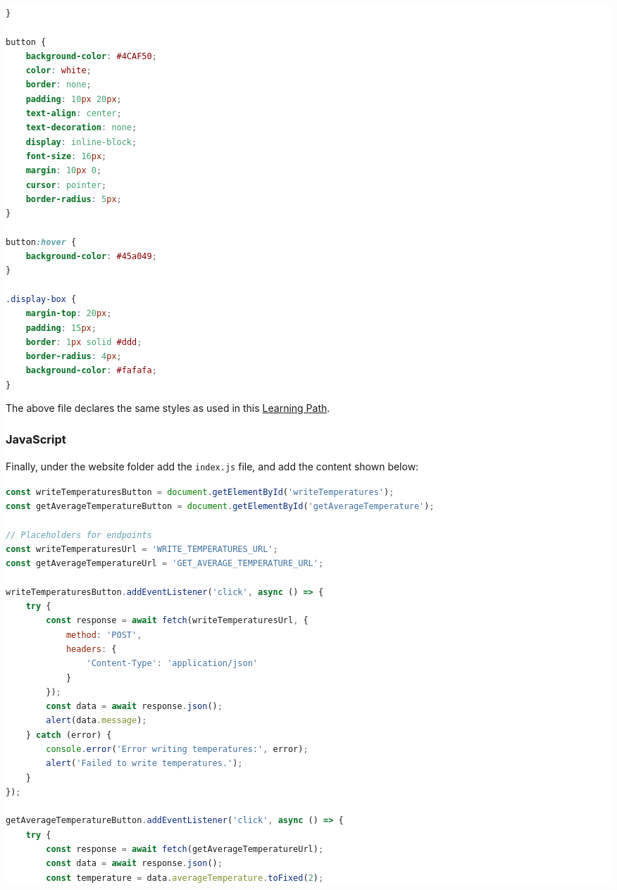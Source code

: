 ```CSS
}

button {
    background-color: #4CAF50;
    color: white;
    border: none;
    padding: 10px 20px;
    text-align: center;
    text-decoration: none;
    display: inline-block;
    font-size: 16px;
    margin: 10px 0;
    cursor: pointer;
    border-radius: 5px;
}

button:hover {
    background-color: #45a049;
}

.display-box {
    margin-top: 20px;
    padding: 15px;
    border: 1px solid #ddd;
    border-radius: 4px;
    background-color: #fafafa;
}
```

The above file declares the same styles as used in this [Learning Path](/learning-paths/laptops-and-desktops/win_aws_iot_s3/).

### JavaScript
Finally, under the website folder add the `index.js` file, and add the content shown below:

```JavaScript
const writeTemperaturesButton = document.getElementById('writeTemperatures');
const getAverageTemperatureButton = document.getElementById('getAverageTemperature');

// Placeholders for endpoints
const writeTemperaturesUrl = 'WRITE_TEMPERATURES_URL';
const getAverageTemperatureUrl = 'GET_AVERAGE_TEMPERATURE_URL';

writeTemperaturesButton.addEventListener('click', async () => {
    try {
        const response = await fetch(writeTemperaturesUrl, {
            method: 'POST',
            headers: {
                'Content-Type': 'application/json'
            }
        });
        const data = await response.json();
        alert(data.message);
    } catch (error) {
        console.error('Error writing temperatures:', error);
        alert('Failed to write temperatures.');
    }
});

getAverageTemperatureButton.addEventListener('click', async () => {
    try {
        const response = await fetch(getAverageTemperatureUrl);
        const data = await response.json();
        const temperature = data.averageTemperature.toFixed(2);
```